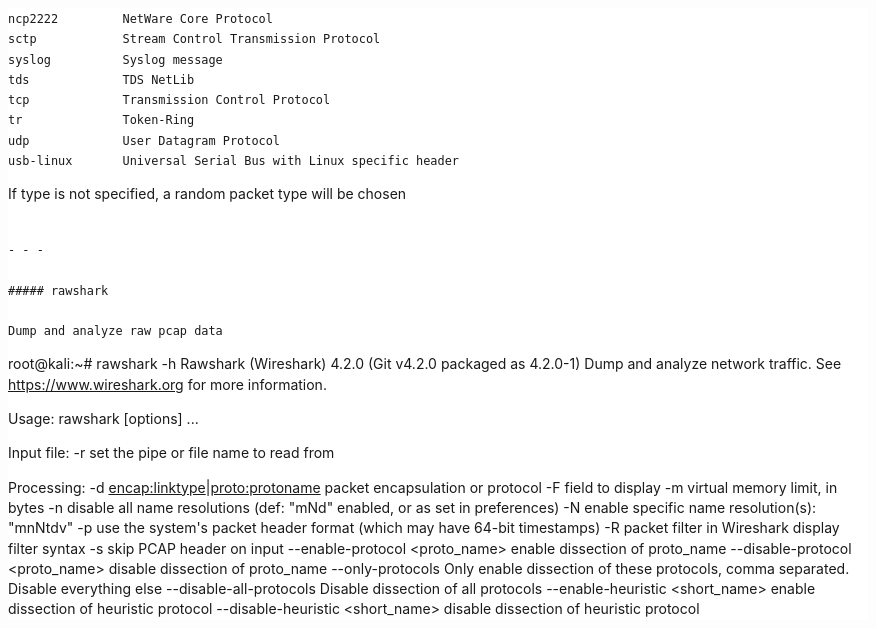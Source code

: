  	ncp2222         NetWare Core Protocol
 	sctp            Stream Control Transmission Protocol
 	syslog          Syslog message
 	tds             TDS NetLib
 	tcp             Transmission Control Protocol
 	tr              Token-Ring
 	udp             User Datagram Protocol
 	usb-linux       Universal Serial Bus with Linux specific header
 
 If type is not specified, a random packet type will be chosen
 
 ```
 
 - - -
 
 ##### rawshark
 
 Dump and analyze raw pcap data
 
 ```
 root@kali:~# rawshark -h
 Rawshark (Wireshark) 4.2.0 (Git v4.2.0 packaged as 4.2.0-1)
 Dump and analyze network traffic.
 See https://www.wireshark.org for more information.
 
 Usage: rawshark [options] ...
 
 Input file:
   -r <infile>              set the pipe or file name to read from
 
 Processing:
   -d <encap:linktype>|<proto:protoname>
                            packet encapsulation or protocol
   -F <field>               field to display
   -m                       virtual memory limit, in bytes
   -n                       disable all name resolutions (def: "mNd" enabled, or
                            as set in preferences)
   -N <name resolve flags>  enable specific name resolution(s): "mnNtdv"
   -p                       use the system's packet header format
                            (which may have 64-bit timestamps)
   -R <read filter>         packet filter in Wireshark display filter syntax
   -s                       skip PCAP header on input
   --enable-protocol <proto_name>
                            enable dissection of proto_name
   --disable-protocol <proto_name>
                            disable dissection of proto_name
   --only-protocols <protocols>
                            Only enable dissection of these protocols, comma
                            separated. Disable everything else
   --disable-all-protocols
                            Disable dissection of all protocols
   --enable-heuristic <short_name>
                            enable dissection of heuristic protocol
   --disable-heuristic <short_name>
                            disable dissection of heuristic protocol
 